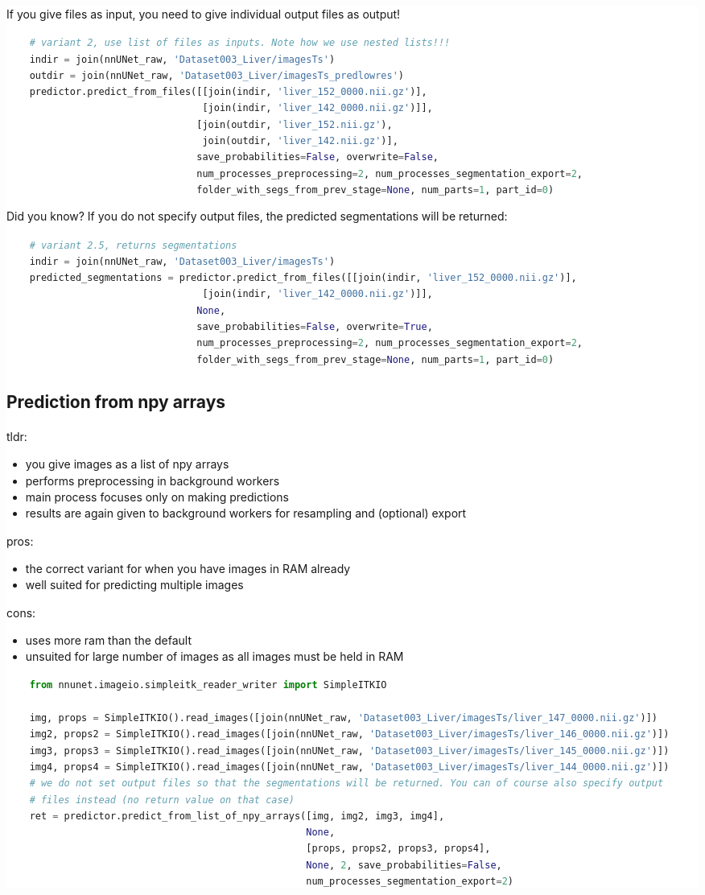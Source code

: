 If you give files as input, you need to give individual output files as output!

```python
    # variant 2, use list of files as inputs. Note how we use nested lists!!!
    indir = join(nnUNet_raw, 'Dataset003_Liver/imagesTs')
    outdir = join(nnUNet_raw, 'Dataset003_Liver/imagesTs_predlowres')
    predictor.predict_from_files([[join(indir, 'liver_152_0000.nii.gz')], 
                                  [join(indir, 'liver_142_0000.nii.gz')]],
                                 [join(outdir, 'liver_152.nii.gz'),
                                  join(outdir, 'liver_142.nii.gz')],
                                 save_probabilities=False, overwrite=False,
                                 num_processes_preprocessing=2, num_processes_segmentation_export=2,
                                 folder_with_segs_from_prev_stage=None, num_parts=1, part_id=0)
```

Did you know? If you do not specify output files, the predicted segmentations will be returned:
```python
    # variant 2.5, returns segmentations
    indir = join(nnUNet_raw, 'Dataset003_Liver/imagesTs')
    predicted_segmentations = predictor.predict_from_files([[join(indir, 'liver_152_0000.nii.gz')],
                                  [join(indir, 'liver_142_0000.nii.gz')]],
                                 None,
                                 save_probabilities=False, overwrite=True,
                                 num_processes_preprocessing=2, num_processes_segmentation_export=2,
                                 folder_with_segs_from_prev_stage=None, num_parts=1, part_id=0)
```

## Prediction from npy arrays
tldr:
- you give images as a list of npy arrays
- performs preprocessing in background workers
- main process focuses only on making predictions
- results are again given to background workers for resampling and (optional) export

pros:
- the correct variant for when you have images in RAM already
- well suited for predicting multiple images

cons:
- uses more ram than the default
- unsuited for large number of images as all images must be held in RAM

```python
    from nnunet.imageio.simpleitk_reader_writer import SimpleITKIO

    img, props = SimpleITKIO().read_images([join(nnUNet_raw, 'Dataset003_Liver/imagesTs/liver_147_0000.nii.gz')])
    img2, props2 = SimpleITKIO().read_images([join(nnUNet_raw, 'Dataset003_Liver/imagesTs/liver_146_0000.nii.gz')])
    img3, props3 = SimpleITKIO().read_images([join(nnUNet_raw, 'Dataset003_Liver/imagesTs/liver_145_0000.nii.gz')])
    img4, props4 = SimpleITKIO().read_images([join(nnUNet_raw, 'Dataset003_Liver/imagesTs/liver_144_0000.nii.gz')])
    # we do not set output files so that the segmentations will be returned. You can of course also specify output
    # files instead (no return value on that case)
    ret = predictor.predict_from_list_of_npy_arrays([img, img2, img3, img4],
                                                    None,
                                                    [props, props2, props3, props4],
                                                    None, 2, save_probabilities=False,
                                                    num_processes_segmentation_export=2)
```
